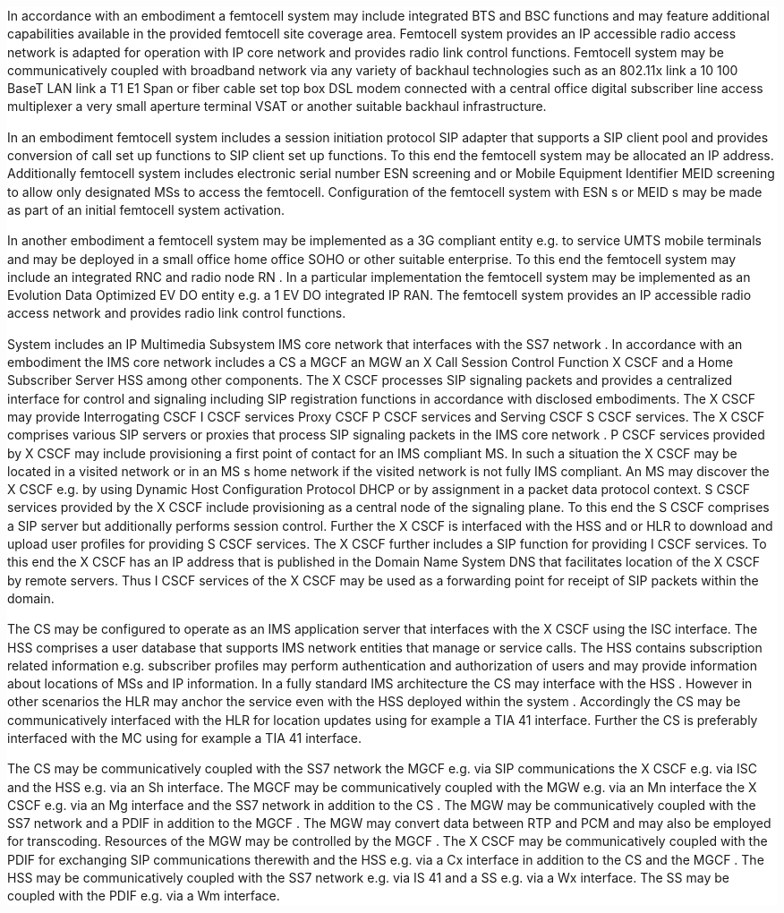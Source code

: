 In accordance with an embodiment a femtocell system may include integrated BTS and BSC functions and may feature additional capabilities available in the provided femtocell site coverage area. Femtocell system provides an IP accessible radio access network is adapted for operation with IP core network and provides radio link control functions. Femtocell system may be communicatively coupled with broadband network via any variety of backhaul technologies such as an 802.11x link a 10 100 BaseT LAN link a T1 E1 Span or fiber cable set top box DSL modem connected with a central office digital subscriber line access multiplexer a very small aperture terminal VSAT or another suitable backhaul infrastructure.

In an embodiment femtocell system includes a session initiation protocol SIP adapter that supports a SIP client pool and provides conversion of call set up functions to SIP client set up functions. To this end the femtocell system may be allocated an IP address. Additionally femtocell system includes electronic serial number ESN screening and or Mobile Equipment Identifier MEID screening to allow only designated MSs to access the femtocell. Configuration of the femtocell system with ESN s or MEID s may be made as part of an initial femtocell system activation.

In another embodiment a femtocell system may be implemented as a 3G compliant entity e.g. to service UMTS mobile terminals and may be deployed in a small office home office SOHO or other suitable enterprise. To this end the femtocell system may include an integrated RNC and radio node RN . In a particular implementation the femtocell system may be implemented as an Evolution Data Optimized EV DO entity e.g. a 1 EV DO integrated IP RAN. The femtocell system provides an IP accessible radio access network and provides radio link control functions.

System includes an IP Multimedia Subsystem IMS core network that interfaces with the SS7 network . In accordance with an embodiment the IMS core network includes a CS a MGCF an MGW an X Call Session Control Function X CSCF and a Home Subscriber Server HSS among other components. The X CSCF processes SIP signaling packets and provides a centralized interface for control and signaling including SIP registration functions in accordance with disclosed embodiments. The X CSCF may provide Interrogating CSCF I CSCF services Proxy CSCF P CSCF services and Serving CSCF S CSCF services. The X CSCF comprises various SIP servers or proxies that process SIP signaling packets in the IMS core network . P CSCF services provided by X CSCF may include provisioning a first point of contact for an IMS compliant MS. In such a situation the X CSCF may be located in a visited network or in an MS s home network if the visited network is not fully IMS compliant. An MS may discover the X CSCF e.g. by using Dynamic Host Configuration Protocol DHCP or by assignment in a packet data protocol context. S CSCF services provided by the X CSCF include provisioning as a central node of the signaling plane. To this end the S CSCF comprises a SIP server but additionally performs session control. Further the X CSCF is interfaced with the HSS and or HLR to download and upload user profiles for providing S CSCF services. The X CSCF further includes a SIP function for providing I CSCF services. To this end the X CSCF has an IP address that is published in the Domain Name System DNS that facilitates location of the X CSCF by remote servers. Thus I CSCF services of the X CSCF may be used as a forwarding point for receipt of SIP packets within the domain.

The CS may be configured to operate as an IMS application server that interfaces with the X CSCF using the ISC interface. The HSS comprises a user database that supports IMS network entities that manage or service calls. The HSS contains subscription related information e.g. subscriber profiles may perform authentication and authorization of users and may provide information about locations of MSs and IP information. In a fully standard IMS architecture the CS may interface with the HSS . However in other scenarios the HLR may anchor the service even with the HSS deployed within the system . Accordingly the CS may be communicatively interfaced with the HLR for location updates using for example a TIA 41 interface. Further the CS is preferably interfaced with the MC using for example a TIA 41 interface.

The CS may be communicatively coupled with the SS7 network the MGCF e.g. via SIP communications the X CSCF e.g. via ISC and the HSS e.g. via an Sh interface. The MGCF may be communicatively coupled with the MGW e.g. via an Mn interface the X CSCF e.g. via an Mg interface and the SS7 network in addition to the CS . The MGW may be communicatively coupled with the SS7 network and a PDIF in addition to the MGCF . The MGW may convert data between RTP and PCM and may also be employed for transcoding. Resources of the MGW may be controlled by the MGCF . The X CSCF may be communicatively coupled with the PDIF for exchanging SIP communications therewith and the HSS e.g. via a Cx interface in addition to the CS and the MGCF . The HSS may be communicatively coupled with the SS7 network e.g. via IS 41 and a SS e.g. via a Wx interface. The SS may be coupled with the PDIF e.g. via a Wm interface.

